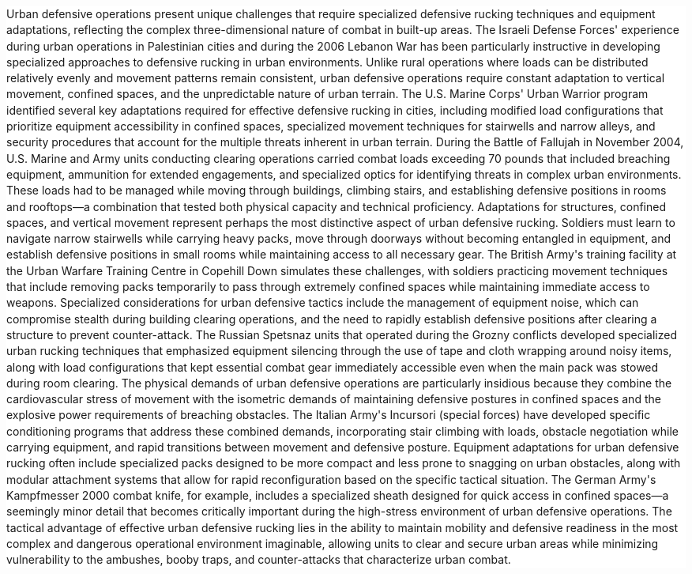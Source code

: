 Urban defensive operations present unique challenges that require specialized defensive rucking techniques and equipment adaptations, reflecting the complex three-dimensional nature of combat in built-up areas. The Israeli Defense Forces' experience during urban operations in Palestinian cities and during the 2006 Lebanon War has been particularly instructive in developing specialized approaches to defensive rucking in urban environments. Unlike rural operations where loads can be distributed relatively evenly and movement patterns remain consistent, urban defensive operations require constant adaptation to vertical movement, confined spaces, and the unpredictable nature of urban terrain. The U.S. Marine Corps' Urban Warrior program identified several key adaptations required for effective defensive rucking in cities, including modified load configurations that prioritize equipment accessibility in confined spaces, specialized movement techniques for stairwells and narrow alleys, and security procedures that account for the multiple threats inherent in urban terrain. During the Battle of Fallujah in November 2004, U.S. Marine and Army units conducting clearing operations carried combat loads exceeding 70 pounds that included breaching equipment, ammunition for extended engagements, and specialized optics for identifying threats in complex urban environments. These loads had to be managed while moving through buildings, climbing stairs, and establishing defensive positions in rooms and rooftops—a combination that tested both physical capacity and technical proficiency. Adaptations for structures, confined spaces, and vertical movement represent perhaps the most distinctive aspect of urban defensive rucking. Soldiers must learn to navigate narrow stairwells while carrying heavy packs, move through doorways without becoming entangled in equipment, and establish defensive positions in small rooms while maintaining access to all necessary gear. The British Army's training facility at the Urban Warfare Training Centre in Copehill Down simulates these challenges, with soldiers practicing movement techniques that include removing packs temporarily to pass through extremely confined spaces while maintaining immediate access to weapons. Specialized considerations for urban defensive tactics include the management of equipment noise, which can compromise stealth during building clearing operations, and the need to rapidly establish defensive positions after clearing a structure to prevent counter-attack. The Russian Spetsnaz units that operated during the Grozny conflicts developed specialized urban rucking techniques that emphasized equipment silencing through the use of tape and cloth wrapping around noisy items, along with load configurations that kept essential combat gear immediately accessible even when the main pack was stowed during room clearing. The physical demands of urban defensive operations are particularly insidious because they combine the cardiovascular stress of movement with the isometric demands of maintaining defensive postures in confined spaces and the explosive power requirements of breaching obstacles. The Italian Army's Incursori (special forces) have developed specific conditioning programs that address these combined demands, incorporating stair climbing with loads, obstacle negotiation while carrying equipment, and rapid transitions between movement and defensive posture. Equipment adaptations for urban defensive rucking often include specialized packs designed to be more compact and less prone to snagging on urban obstacles, along with modular attachment systems that allow for rapid reconfiguration based on the specific tactical situation. The German Army's Kampfmesser 2000 combat knife, for example, includes a specialized sheath designed for quick access in confined spaces—a seemingly minor detail that becomes critically important during the high-stress environment of urban defensive operations. The tactical advantage of effective urban defensive rucking lies in the ability to maintain mobility and defensive readiness in the most complex and dangerous operational environment imaginable, allowing units to clear and secure urban areas while minimizing vulnerability to the ambushes, booby traps, and counter-attacks that characterize urban combat.
